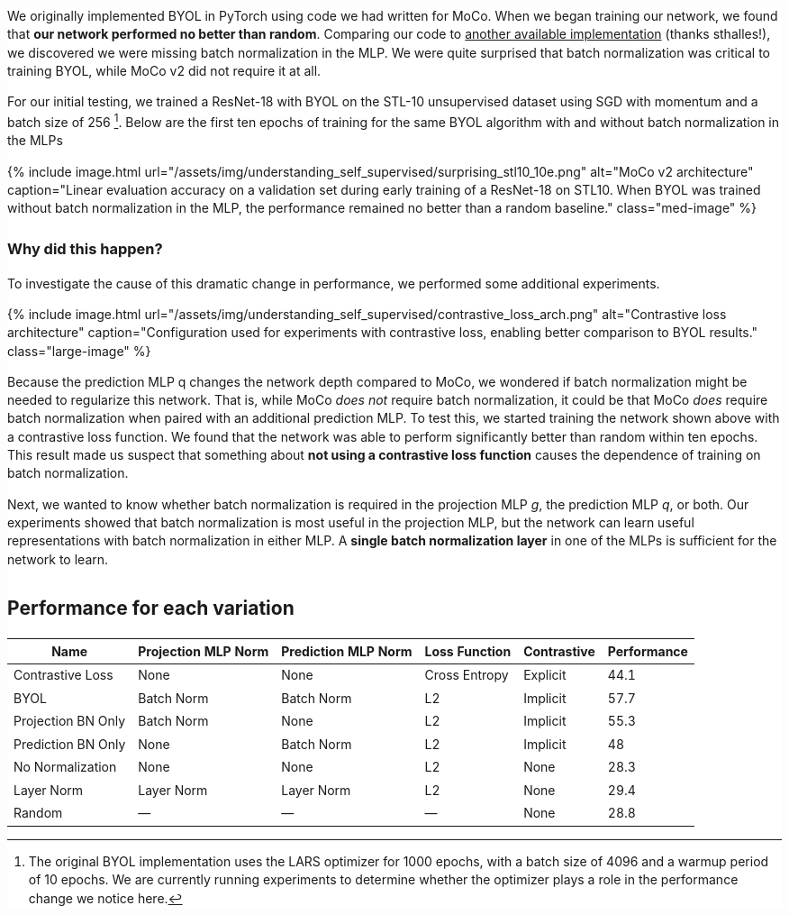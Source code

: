 We originally implemented BYOL in PyTorch using code we had written for MoCo. When we began training our network, we found that **our network performed no better than random**. Comparing our code to [another available implementation](https://github.com/sthalles/PyTorch-BYOL) (thanks sthalles!), we discovered we were missing batch normalization in the MLP. We were quite surprised that batch normalization was critical to training BYOL, while MoCo v2 did not require it at all.

For our initial testing, we trained a ResNet-18 with BYOL on the STL-10 unsupervised dataset using SGD with momentum and a batch size of 256 [^4]. Below are the first ten epochs of training for the same BYOL algorithm with and without batch normalization in the MLPs


{% include image.html 
url="/assets/img/understanding_self_supervised/surprising_stl10_10e.png" 
alt="MoCo v2 architecture" 
caption="Linear evaluation accuracy on a validation set during early training of a ResNet-18 on STL10. When BYOL was trained without batch normalization in the MLP, the performance remained no better than a random baseline." 
class="med-image"
%}

[^4]: The original BYOL implementation uses the LARS optimizer for 1000 epochs, with a batch size of 4096 and a warmup period of 10 epochs. We are currently running experiments to determine whether the optimizer plays a role in the performance change we notice here.


### Why did this happen?

To investigate the cause of this dramatic change in performance, we performed some additional experiments. 


{% include image.html 
url="/assets/img/understanding_self_supervised/contrastive_loss_arch.png" 
alt="Contrastive loss architecture" 
caption="Configuration used for experiments with contrastive loss, enabling better comparison to BYOL results." 
class="large-image"
%}


Because the prediction MLP q changes the network depth compared to MoCo, we wondered if batch normalization might be needed to regularize this network. That is, while MoCo *does not* require batch normalization, it could be that MoCo *does* require batch normalization when paired with an additional prediction MLP. To test this, we started training the network shown above with a contrastive loss function. We found that the network was able to perform significantly better than random within ten epochs. This result made us suspect that something about **not using a contrastive loss function** causes the dependence of training on batch normalization.

Next, we wanted to know whether batch normalization is required in the projection MLP $g$, the prediction MLP $q$, or both. Our experiments showed that batch normalization is most useful in the projection MLP, but the network can learn useful representations with batch normalization in either MLP. A **single batch normalization layer** in one of the MLPs is sufficient for the network to learn.


## Performance for each variation

| Name               | Projection MLP Norm | Prediction MLP Norm | Loss Function | Contrastive | Performance |
| ------------------ | ------------------- | ------------------- | ------------- | ----------- | ----------- |
| Contrastive Loss   | None                | None                | Cross Entropy | Explicit    | 44.1        |
| BYOL               | Batch Norm          | Batch Norm          | L2            | Implicit    | 57.7        |
| Projection BN Only | Batch Norm          | None                | L2            | Implicit    | 55.3        |
| Prediction BN Only | None                | Batch Norm          | L2            | Implicit    | 48          |
| No Normalization   | None                | None                | L2            | None        | 28.3        |
| Layer Norm         | Layer Norm          | Layer Norm          | L2            | None        | 29.4        |
| Random             | —                   | —                   | —             | None        | 28.8        |


[^1]: *unsupervised* is sometimes used interchangeably with *self-supervised*, though as Yann LeCun points out [here](https://www.facebook.com/722677142/posts/10155934004262143/), the term *unsupervised* is both loaded and confusing.
[^2]: for more on self-supervised learning, see DeepMind's [blog post](https://deepmind.com/blog/article/unsupervised-learning), a [practical overview](https://www.fast.ai/2020/01/13/self_supervised/) from FastAI, or [this](https://lilianweng.github.io/lil-log/2019/11/10/self-supervised-learning.html) in-depth post on everything related to self-supervised learning and representation learning. [This GitHub repo](https://github.com/HobbitLong/PyContrast/blob/master/AWESOME_CONTRASTIVE_LEARNING.md) contains many other relevant papers as well.
[^3]: *collapsed representations* is used with the same meaning in the BYOL paper (section 3). Other practitioners may identify the phenomenon as *mode collapse*. 
[^layer-norm]: because the only difference between using layer normalization and batch normalization is that the later is normalized across the other examples in the same minibatch, while the former is independent of other examples.
